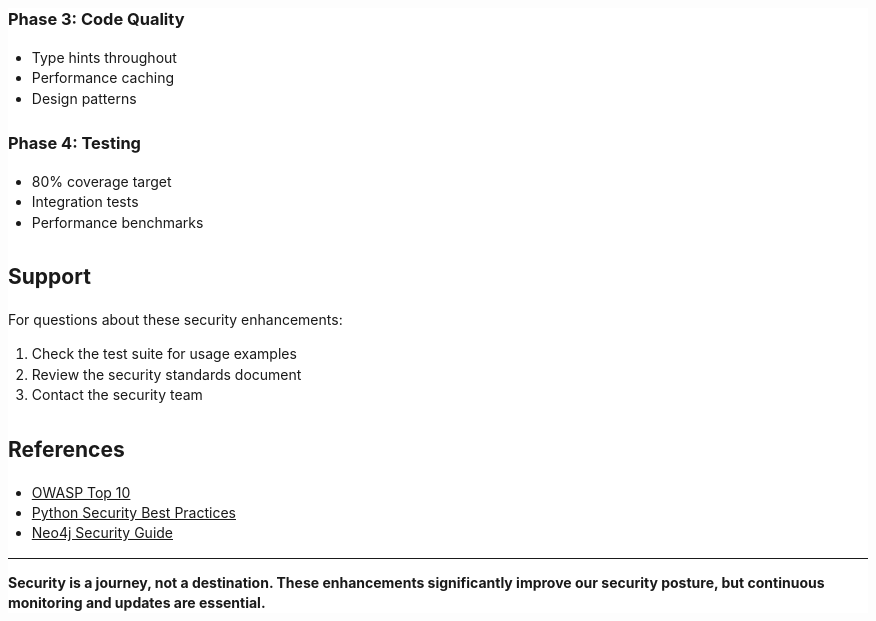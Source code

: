 ### Phase 3: Code Quality
- Type hints throughout
- Performance caching
- Design patterns

### Phase 4: Testing
- 80% coverage target
- Integration tests
- Performance benchmarks

## Support

For questions about these security enhancements:
1. Check the test suite for usage examples
2. Review the security standards document
3. Contact the security team

## References

- [OWASP Top 10](https://owasp.org/www-project-top-ten/)
- [Python Security Best Practices](https://python.readthedocs.io/en/latest/library/security_warnings.html)
- [Neo4j Security Guide](https://neo4j.com/docs/operations-manual/current/security/)

---

**Security is a journey, not a destination. These enhancements significantly improve our security posture, but continuous monitoring and updates are essential.**
